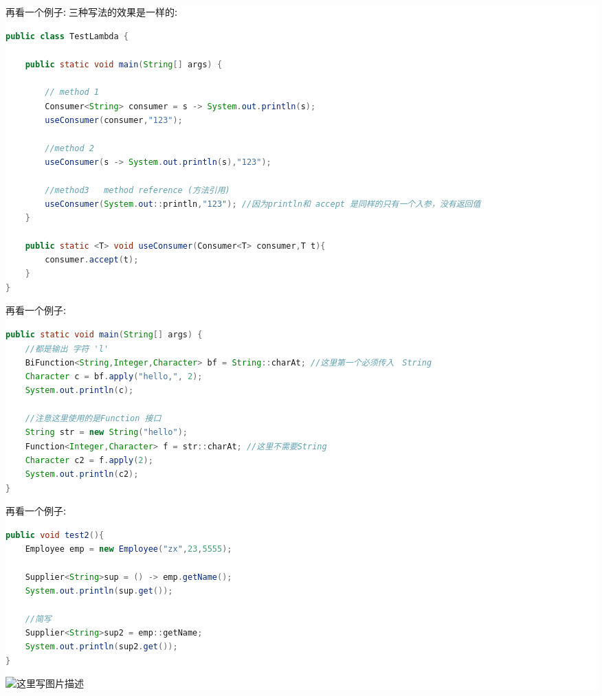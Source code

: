 再看一个例子: 
三种写法的效果是一样的: 

```java
public class TestLambda {

    public static void main(String[] args) {

        // method 1
        Consumer<String> consumer = s -> System.out.println(s);
        useConsumer(consumer,"123");

        //method 2
        useConsumer(s -> System.out.println(s),"123");

        //method3   method reference (方法引用)
        useConsumer(System.out::println,"123"); //因为println和 accept 是同样的只有一个入参，没有返回值
    }

    public static <T> void useConsumer(Consumer<T> consumer,T t){
        consumer.accept(t);
    }
}
```
再看一个例子: 

```java
public static void main(String[] args) {
    //都是输出 字符 'l'
    BiFunction<String,Integer,Character> bf = String::charAt; //这里第一个必须传入　String
    Character c = bf.apply("hello,", 2);
    System.out.println(c);

    //注意这里使用的是Function 接口
    String str = new String("hello");
    Function<Integer,Character> f = str::charAt; //这里不需要String
    Character c2 = f.apply(2);
    System.out.println(c2);
}

```

再看一个例子: 

```java
public void test2(){
    Employee emp = new Employee("zx",23,5555);

    Supplier<String>sup = () -> emp.getName();
    System.out.println(sup.get());

    //简写
    Supplier<String>sup2 = emp::getName;
    System.out.println(sup2.get());
}
```
![这里写图片描述](images/lambda6.png)
